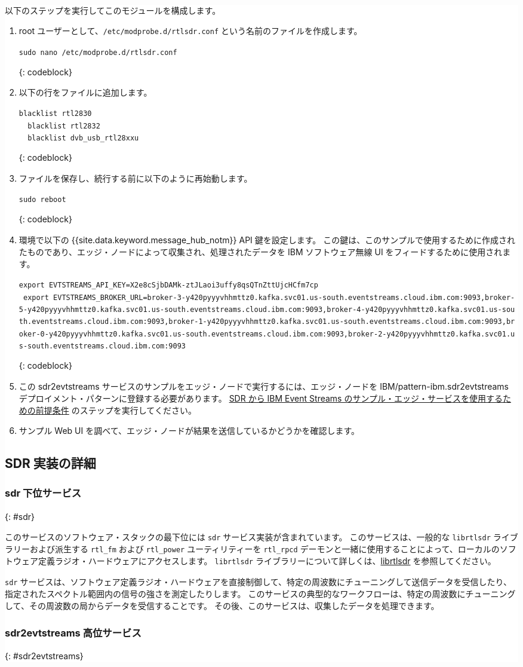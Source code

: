 以下のステップを実行してこのモジュールを構成します。

1. root ユーザーとして、`/etc/modprobe.d/rtlsdr.conf` という名前のファイルを作成します。
   ```
   sudo nano /etc/modprobe.d/rtlsdr.conf
   ```
   {: codeblock}

2. 以下の行をファイルに追加します。
   ```
   blacklist rtl2830
     blacklist rtl2832
     blacklist dvb_usb_rtl28xxu
   ```
   {: codeblock}

3. ファイルを保存し、続行する前に以下のように再始動します。
   ```
   sudo reboot
   ```
   {: codeblock}   

4. 環境で以下の {{site.data.keyword.message_hub_notm}} API 鍵を設定します。 この鍵は、このサンプルで使用するために作成されたものであり、エッジ・ノードによって収集され、処理されたデータを IBM ソフトウェア無線 UI をフィードするために使用されます。
   ```
   export EVTSTREAMS_API_KEY=X2e8cSjbDAMk-ztJLaoi3uffy8qsQTnZttUjcHCfm7cp
    export EVTSTREAMS_BROKER_URL=broker-3-y420pyyyvhhmttz0.kafka.svc01.us-south.eventstreams.cloud.ibm.com:9093,broker-5-y420pyyyvhhmttz0.kafka.svc01.us-south.eventstreams.cloud.ibm.com:9093,broker-4-y420pyyyvhhmttz0.kafka.svc01.us-south.eventstreams.cloud.ibm.com:9093,broker-1-y420pyyyvhhmttz0.kafka.svc01.us-south.eventstreams.cloud.ibm.com:9093,broker-0-y420pyyyvhhmttz0.kafka.svc01.us-south.eventstreams.cloud.ibm.com:9093,broker-2-y420pyyyvhhmttz0.kafka.svc01.us-south.eventstreams.cloud.ibm.com:9093
   ```
   {: codeblock}

5. この sdr2evtstreams サービスのサンプルをエッジ・ノードで実行するには、エッジ・ノードを IBM/pattern-ibm.sdr2evtstreams デプロイメント・パターンに登録する必要があります。 [SDR から IBM Event Streams のサンプル・エッジ・サービスを使用するための前提条件](https://www.ibm.com/links?url=https%3A%2F%2Fgithub.com%2Fopen-horizon%2Fexamples%2Ftree%2Fmaster%2Fedge%2Fevtstreams%2Fsdr2evtstreams) のステップを実行してください。

6. サンプル Web UI を調べて、エッジ・ノードが結果を送信しているかどうかを確認します。 

## SDR 実装の詳細

### sdr 下位サービス
{: #sdr}

このサービスのソフトウェア・スタックの最下位には `sdr` サービス実装が含まれています。 このサービスは、一般的な `librtlsdr` ライブラリーおよび派生する `rtl_fm` および `rtl_power` ユーティリティーを `rtl_rpcd` デーモンと一緒に使用することによって、ローカルのソフトウェア定義ラジオ・ハードウェアにアクセスします。 `librtlsdr` ライブラリーについて詳しくは、[librtlsdr](https://github.com/librtlsdr/librtlsdr) を参照してください。

`sdr` サービスは、ソフトウェア定義ラジオ・ハードウェアを直接制御して、特定の周波数にチューニングして送信データを受信したり、指定されたスペクトル範囲内の信号の強さを測定したりします。 このサービスの典型的なワークフローは、特定の周波数にチューニングして、その周波数の局からデータを受信することです。 その後、このサービスは、収集したデータを処理できます。

### sdr2evtstreams 高位サービス
{: #sdr2evtstreams}
